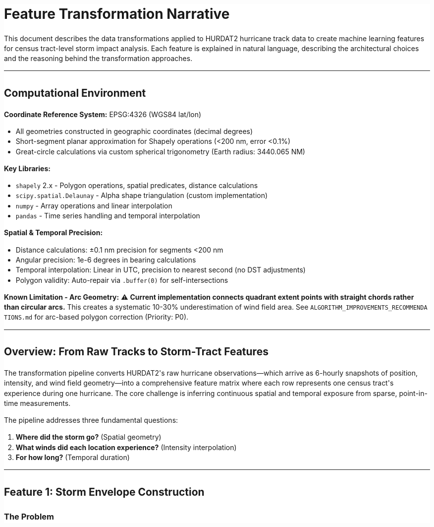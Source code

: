 # Feature Transformation Narrative

This document describes the data transformations applied to HURDAT2 hurricane track data to create machine learning features for census tract-level storm impact analysis. Each feature is explained in natural language, describing the architectural choices and the reasoning behind the transformation approaches.

---

## Computational Environment

**Coordinate Reference System:** EPSG:4326 (WGS84 lat/lon)
- All geometries constructed in geographic coordinates (decimal degrees)
- Short-segment planar approximation for Shapely operations (<200 nm, error <0.1%)
- Great-circle calculations via custom spherical trigonometry (Earth radius: 3440.065 NM)

**Key Libraries:**
- `shapely` 2.x - Polygon operations, spatial predicates, distance calculations
- `scipy.spatial.Delaunay` - Alpha shape triangulation (custom implementation)
- `numpy` - Array operations and linear interpolation
- `pandas` - Time series handling and temporal interpolation

**Spatial & Temporal Precision:**
- Distance calculations: ±0.1 nm precision for segments <200 nm
- Angular precision: 1e-6 degrees in bearing calculations
- Temporal interpolation: Linear in UTC, precision to nearest second (no DST adjustments)
- Polygon validity: Auto-repair via `.buffer(0)` for self-intersections

**Known Limitation - Arc Geometry:**
⚠️ **Current implementation connects quadrant extent points with straight chords rather than circular arcs.** This creates a systematic 10-30% underestimation of wind field area. See `ALGORITHM_IMPROVEMENTS_RECOMMENDATIONS.md` for arc-based polygon correction (Priority: P0).

---

## Overview: From Raw Tracks to Storm-Tract Features

The transformation pipeline converts HURDAT2's raw hurricane observations—which arrive as 6-hourly snapshots of position, intensity, and wind field geometry—into a comprehensive feature matrix where each row represents one census tract's experience during one hurricane. The core challenge is inferring continuous spatial and temporal exposure from sparse, point-in-time measurements.

The pipeline addresses three fundamental questions:
1. **Where did the storm go?** (Spatial geometry)
2. **What winds did each location experience?** (Intensity interpolation)
3. **For how long?** (Temporal duration)

---

## Feature 1: Storm Envelope Construction

### The Problem
